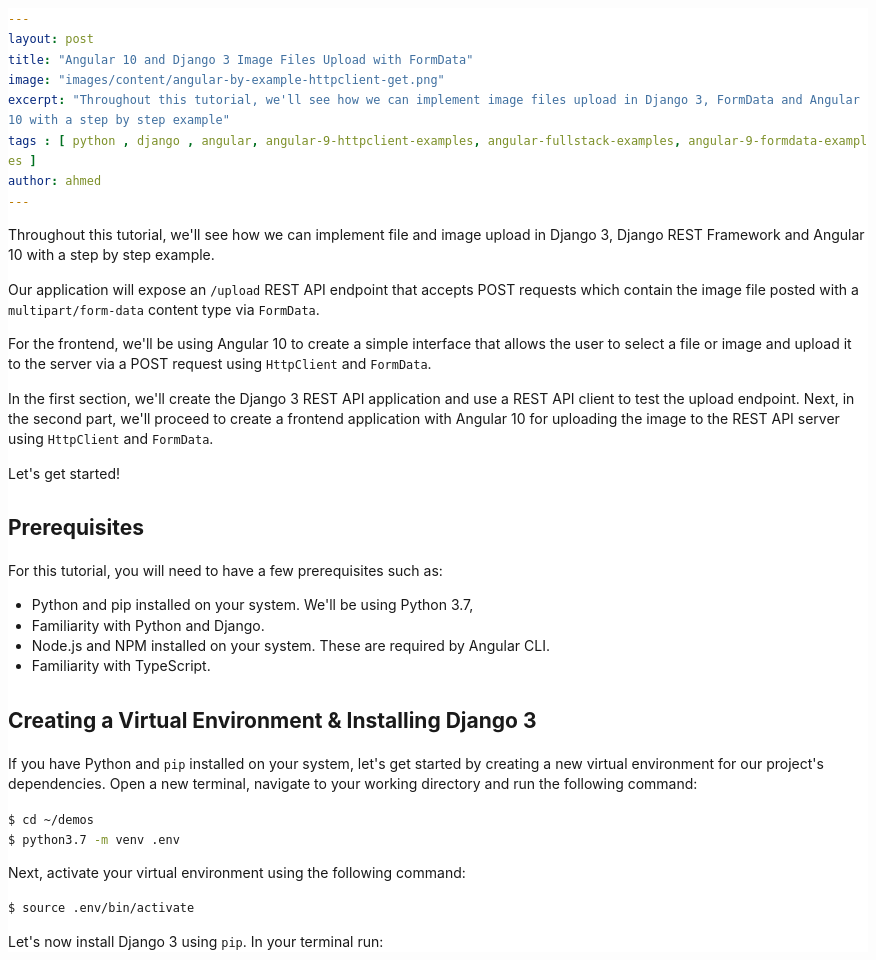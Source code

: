 ```yaml
---
layout: post
title: "Angular 10 and Django 3 Image Files Upload with FormData"
image: "images/content/angular-by-example-httpclient-get.png"
excerpt: "Throughout this tutorial, we'll see how we can implement image files upload in Django 3, FormData and Angular 10 with a step by step example" 
tags : [ python , django , angular, angular-9-httpclient-examples, angular-fullstack-examples, angular-9-formdata-examples ] 
author: ahmed
---
```


Throughout this tutorial, we'll see how we can implement file and image upload in Django 3, Django REST Framework and Angular 10 with a step by step example. 

Our application will expose an `/upload` REST API endpoint that accepts POST requests which contain the image file posted with a `multipart/form-data` content type via `FormData`. 

For the frontend, we'll be using Angular 10 to create a simple interface that allows the user to select a file or image and upload it to the server via a POST request using `HttpClient` and `FormData`.

In the first section, we'll create the Django 3 REST API application and use a REST API client to test the upload endpoint. Next, in the second part, we'll proceed to create a frontend application with Angular 10 for uploading the image to the REST API server using `HttpClient` and `FormData`.
 
Let's get started!

## Prerequisites

For this tutorial, you will need to have a few prerequisites such as:

- Python and pip installed on your system. We'll be using Python 3.7,
- Familiarity with Python and Django.
- Node.js and NPM installed on your system. These are required by Angular CLI.
- Familiarity with TypeScript. 

## Creating a Virtual Environment & Installing Django 3

If you have Python and `pip` installed on your system, let's get started by creating a new virtual environment for our project's dependencies. Open a new terminal, navigate to your working directory and run the following command:

```bash
$ cd ~/demos
$ python3.7 -m venv .env 
```

Next, activate your virtual environment using the following command:

```bash
$ source .env/bin/activate
```

Let's now install Django 3 using `pip`. In your terminal run:
